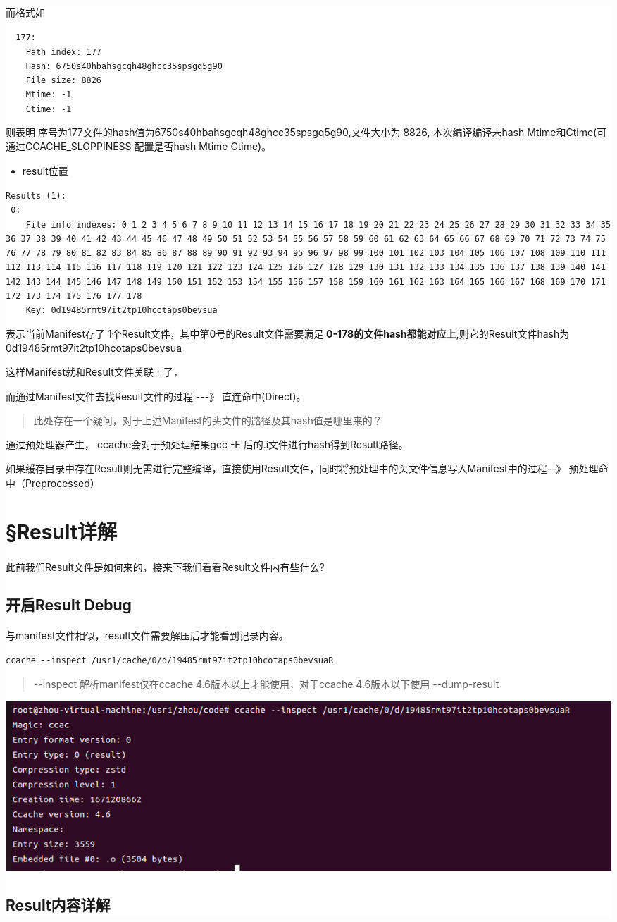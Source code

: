 而格式如
```
  177:
    Path index: 177
    Hash: 6750s40hbahsgcqh48ghcc35spsgq5g90
    File size: 8826
    Mtime: -1
    Ctime: -1
```
则表明 序号为177文件的hash值为6750s40hbahsgcqh48ghcc35spsgq5g90,文件大小为 8826, 本次编译编译未hash Mtime和Ctime(可通过CCACHE_SLOPPINESS 配置是否hash Mtime Ctime)。

- result位置
```
Results (1):
 0:
    File info indexes: 0 1 2 3 4 5 6 7 8 9 10 11 12 13 14 15 16 17 18 19 20 21 22 23 24 25 26 27 28 29 30 31 32 33 34 35 36 37 38 39 40 41 42 43 44 45 46 47 48 49 50 51 52 53 54 55 56 57 58 59 60 61 62 63 64 65 66 67 68 69 70 71 72 73 74 75 76 77 78 79 80 81 82 83 84 85 86 87 88 89 90 91 92 93 94 95 96 97 98 99 100 101 102 103 104 105 106 107 108 109 110 111 112 113 114 115 116 117 118 119 120 121 122 123 124 125 126 127 128 129 130 131 132 133 134 135 136 137 138 139 140 141 142 143 144 145 146 147 148 149 150 151 152 153 154 155 156 157 158 159 160 161 162 163 164 165 166 167 168 169 170 171 172 173 174 175 176 177 178
    Key: 0d19485rmt97it2tp10hcotaps0bevsua
```
表示当前Manifest存了 1个Result文件，其中第0号的Result文件需要满足 **0-178的文件hash都能对应上**,则它的Result文件hash为0d19485rmt97it2tp10hcotaps0bevsua

这样Manifest就和Result文件关联上了，

而通过Manifest文件去找Result文件的过程 ---》 直连命中(Direct)。

> 此处存在一个疑问，对于上述Manifest的头文件的路径及其hash值是哪里来的？

通过预处理器产生， ccache会对于预处理结果gcc -E 后的.i文件进行hash得到Result路径。

如果缓存目录中存在Result则无需进行完整编译，直接使用Result文件，同时将预处理中的头文件信息写入Manifest中的过程--》 预处理命中（Preprocessed）

# §Result详解
此前我们Result文件是如何来的，接来下我们看看Result文件内有些什么?

## 开启Result Debug
与manifest文件相似，result文件需要解压后才能看到记录内容。

``` shell
ccache --inspect /usr1/cache/0/d/19485rmt97it2tp10hcotaps0bevsuaR
```
> --inspect 解析manifest仅在ccache 4.6版本以上才能使用，对于ccache 4.6版本以下使用 --dump-result 

![result内容](./pic/2-%E5%8E%9F%E7%90%86%E4%BB%8B%E7%BB%8D/result%E5%86%85%E5%AE%B9.png)
## Result内容详解
